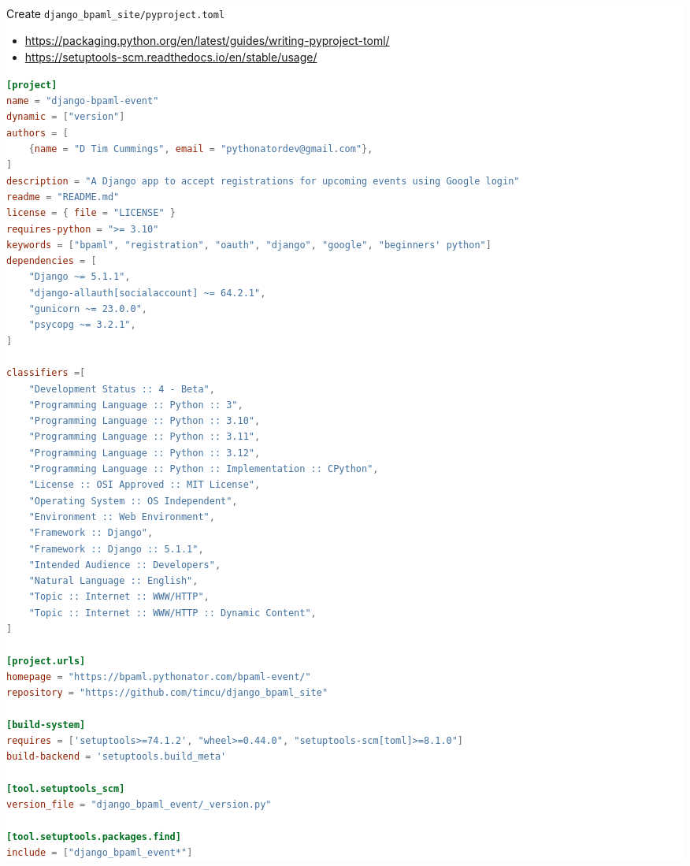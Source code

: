 Create `django_bpaml_site/pyproject.toml`

- <https://packaging.python.org/en/latest/guides/writing-pyproject-toml/>
- <https://setuptools-scm.readthedocs.io/en/stable/usage/>

```toml
[project]
name = "django-bpaml-event"
dynamic = ["version"]
authors = [
    {name = "D Tim Cummings", email = "pythonatordev@gmail.com"},
]
description = "A Django app to accept registrations for upcoming events using Google login"
readme = "README.md"
license = { file = "LICENSE" }
requires-python = ">= 3.10"
keywords = ["bpaml", "registration", "oauth", "django", "google", "beginners' python"]
dependencies = [
    "Django ~= 5.1.1",
    "django-allauth[socialaccount] ~= 64.2.1",
    "gunicorn ~= 23.0.0",
    "psycopg ~= 3.2.1",
]

classifiers =[
    "Development Status :: 4 - Beta",
    "Programming Language :: Python :: 3",
    "Programming Language :: Python :: 3.10",
    "Programming Language :: Python :: 3.11",
    "Programming Language :: Python :: 3.12",
    "Programming Language :: Python :: Implementation :: CPython",
    "License :: OSI Approved :: MIT License",
    "Operating System :: OS Independent",
    "Environment :: Web Environment",
    "Framework :: Django",
    "Framework :: Django :: 5.1.1",
    "Intended Audience :: Developers",
    "Natural Language :: English",
    "Topic :: Internet :: WWW/HTTP",
    "Topic :: Internet :: WWW/HTTP :: Dynamic Content",
]

[project.urls]
homepage = "https://bpaml.pythonator.com/bpaml-event/"
repository = "https://github.com/timcu/django_bpaml_site"

[build-system]
requires = ['setuptools>=74.1.2', "wheel>=0.44.0", "setuptools-scm[toml]>=8.1.0"]
build-backend = 'setuptools.build_meta'

[tool.setuptools_scm]
version_file = "django_bpaml_event/_version.py"

[tool.setuptools.packages.find]
include = ["django_bpaml_event*"]
```
